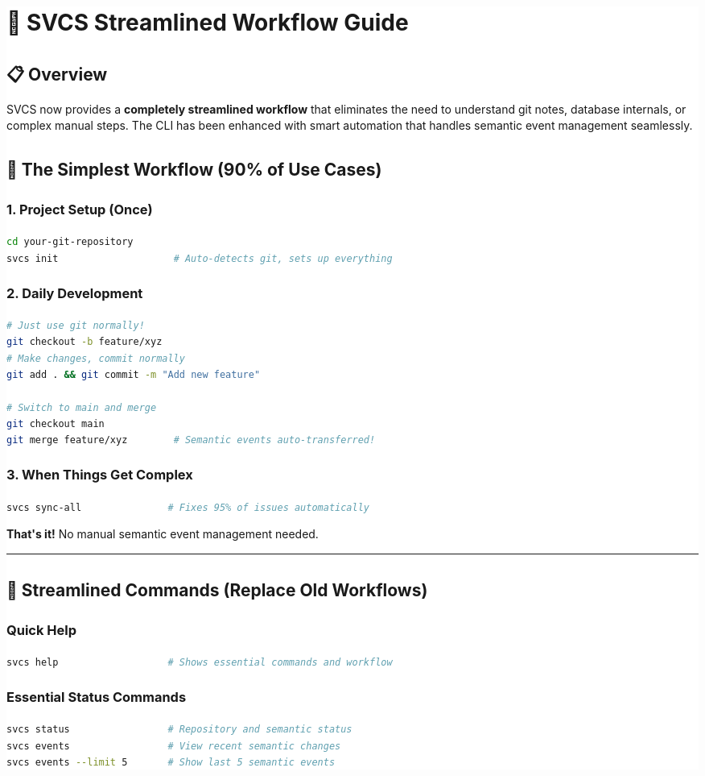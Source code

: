 # 🚀 SVCS Streamlined Workflow Guide

## 📋 Overview

SVCS now provides a **completely streamlined workflow** that eliminates the need to understand git notes, database internals, or complex manual steps. The CLI has been enhanced with smart automation that handles semantic event management seamlessly.

## 🎯 **The Simplest Workflow (90% of Use Cases)**

### 1. **Project Setup (Once)**
```bash
cd your-git-repository
svcs init                    # Auto-detects git, sets up everything
```

### 2. **Daily Development**
```bash
# Just use git normally!
git checkout -b feature/xyz
# Make changes, commit normally
git add . && git commit -m "Add new feature"

# Switch to main and merge
git checkout main
git merge feature/xyz        # Semantic events auto-transferred!
```

### 3. **When Things Get Complex**
```bash
svcs sync-all               # Fixes 95% of issues automatically
```

**That's it!** No manual semantic event management needed.

---

## 🔄 **Streamlined Commands (Replace Old Workflows)**

### **Quick Help**
```bash
svcs help                   # Shows essential commands and workflow
```

### **Essential Status Commands**
```bash
svcs status                 # Repository and semantic status
svcs events                 # View recent semantic changes
svcs events --limit 5       # Show last 5 semantic events
```

